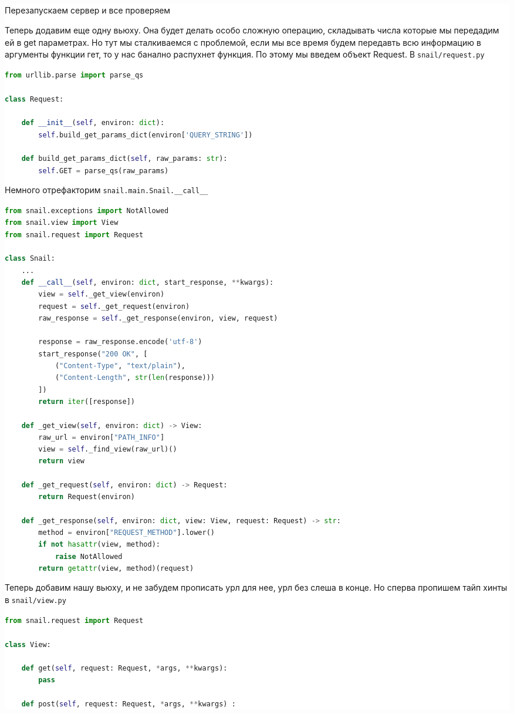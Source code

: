 Перезапускаем сервер и все проверяем

Теперь додавим еще одну вьюху. 
Она будет делать особо сложную операцию, складывать числа которые мы передадим ей в get параметрах. 
Но тут мы сталкиваемся с проблемой, если мы все время будем передавть всю информацию в аргументы функции гет, то у нас банално распухнет функция. 
По этому мы введем объект Request. В ```snail/request.py```

```python
from urllib.parse import parse_qs

class Request:

    def __init__(self, environ: dict):
        self.build_get_params_dict(environ['QUERY_STRING'])

    def build_get_params_dict(self, raw_params: str):
        self.GET = parse_qs(raw_params)
```
Немного отрефакторим ```snail.main.Snail.__call__```

```python
from snail.exceptions import NotAllowed
from snail.view import View
from snail.request import Request

class Snail:
    ...
    def __call__(self, environ: dict, start_response, **kwargs):
        view = self._get_view(environ)
        request = self._get_request(environ)
        raw_response = self._get_response(environ, view, request)

        response = raw_response.encode('utf-8')
        start_response("200 OK", [
            ("Content-Type", "text/plain"),
            ("Content-Length", str(len(response)))
        ])
        return iter([response])

    def _get_view(self, environ: dict) -> View:
        raw_url = environ["PATH_INFO"]
        view = self._find_view(raw_url)()
        return view

    def _get_request(self, environ: dict) -> Request:
        return Request(environ)

    def _get_response(self, environ: dict, view: View, request: Request) -> str:
        method = environ["REQUEST_METHOD"].lower()
        if not hasattr(view, method):
            raise NotAllowed
        return getattr(view, method)(request)
```
Теперь добавим нашу вьюху, и не забудем прописать урл для нее, урл без слеша в конце. Но сперва пропишем тайп хинты в 
```snail/view.py```
```python
from snail.request import Request

class View:

    def get(self, request: Request, *args, **kwargs):
        pass

    def post(self, request: Request, *args, **kwargs) :
```